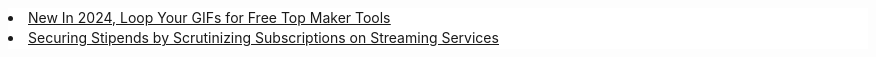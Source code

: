 <li><a href="https://video-content-creator.techidaily.com/new-in-2024-loop-your-gifs-for-free-top-maker-tools/"><u>New In 2024, Loop Your GIFs for Free Top Maker Tools</u></a></li>
<li><a href="https://youtube-video-recordings.techidaily.com/securing-stipends-by-scrutinizing-subscriptions-on-streaming-services/"><u>Securing Stipends by Scrutinizing Subscriptions on Streaming Services</u></a></li>
</ul></div>
